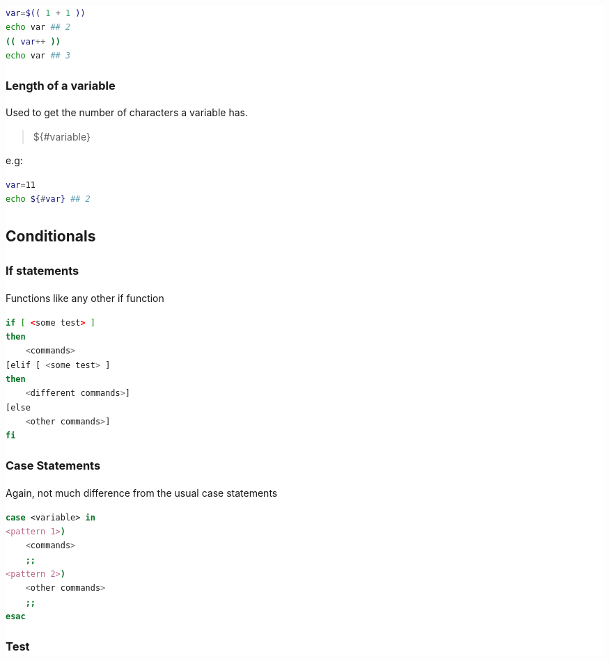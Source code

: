 ```bash
var=$(( 1 + 1 ))
echo var ## 2
(( var++ ))
echo var ## 3
```

### Length of a variable

Used to get the number of characters a variable has.

>${#variable}

e.g:

```bash
var=11
echo ${#var} ## 2
```

## Conditionals

### If statements

Functions like any other if function

```bash
if [ <some test> ]
then
    <commands>
[elif [ <some test> ]
then
    <different commands>]
[else
    <other commands>]
fi
```

### Case Statements

Again, not much difference from the usual case statements

```bash
case <variable> in
<pattern 1>)
    <commands>
    ;;
<pattern 2>)
    <other commands>
    ;;
esac
```

### Test

